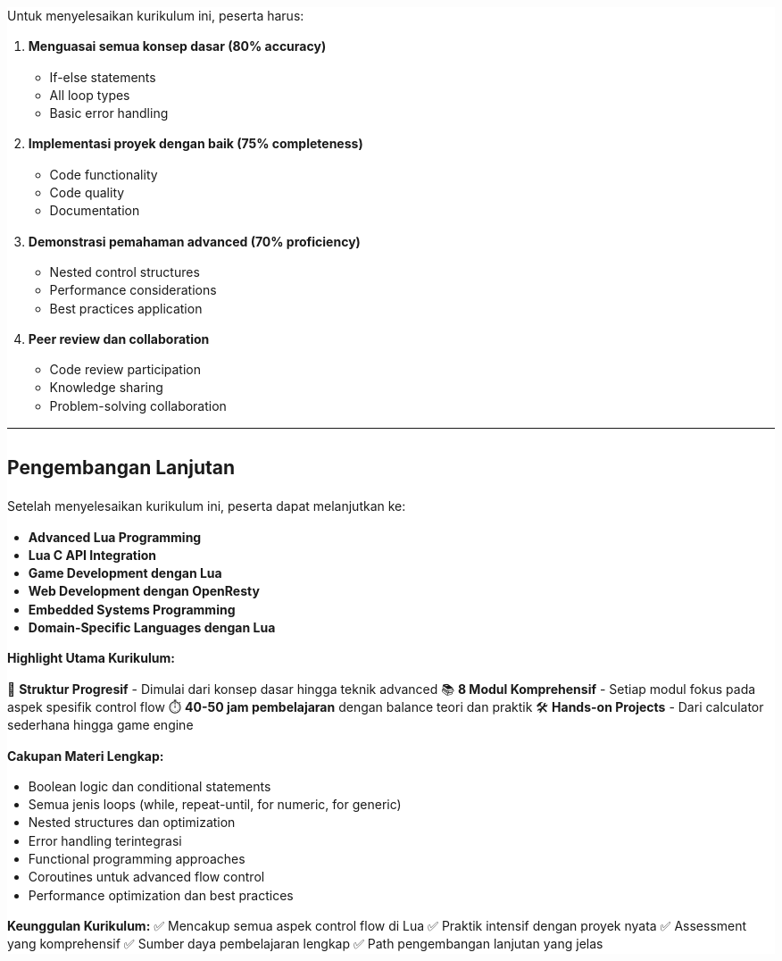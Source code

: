 Untuk menyelesaikan kurikulum ini, peserta harus:

1. **Menguasai semua konsep dasar (80% accuracy)**

   - If-else statements
   - All loop types
   - Basic error handling

2. **Implementasi proyek dengan baik (75% completeness)**

   - Code functionality
   - Code quality
   - Documentation

3. **Demonstrasi pemahaman advanced (70% proficiency)**

   - Nested control structures
   - Performance considerations
   - Best practices application

4. **Peer review dan collaboration**
   - Code review participation
   - Knowledge sharing
   - Problem-solving collaboration

---

## Pengembangan Lanjutan

Setelah menyelesaikan kurikulum ini, peserta dapat melanjutkan ke:

- **Advanced Lua Programming**
- **Lua C API Integration**
- **Game Development dengan Lua**
- **Web Development dengan OpenResty**
- **Embedded Systems Programming**
- **Domain-Specific Languages dengan Lua**

**Highlight Utama Kurikulum:**

🎯 **Struktur Progresif** - Dimulai dari konsep dasar hingga teknik advanced
📚 **8 Modul Komprehensif** - Setiap modul fokus pada aspek spesifik control flow
⏱️ **40-50 jam pembelajaran** dengan balance teori dan praktik
🛠️ **Hands-on Projects** - Dari calculator sederhana hingga game engine

**Cakupan Materi Lengkap:**

- Boolean logic dan conditional statements
- Semua jenis loops (while, repeat-until, for numeric, for generic)
- Nested structures dan optimization
- Error handling terintegrasi
- Functional programming approaches
- Coroutines untuk advanced flow control
- Performance optimization dan best practices

**Keunggulan Kurikulum:**
✅ Mencakup semua aspek control flow di Lua
✅ Praktik intensif dengan proyek nyata
✅ Assessment yang komprehensif
✅ Sumber daya pembelajaran lengkap
✅ Path pengembangan lanjutan yang jelas

